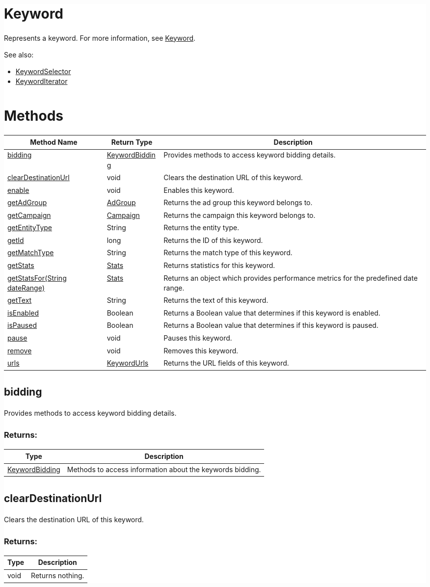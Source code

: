 # Keyword
Represents a keyword. For more information, see [Keyword](/bingads/guides/entity-hierarchy-limits#keyword).

See also:

- [KeywordSelector](./KeywordSelector)
- [KeywordIterator](./KeywordIterator)


# Methods
|Method Name|Return Type|Description|
|-|-|-
[bidding](#bidding)|[KeywordBidding](./KeywordBidding)|Provides methods to access keyword bidding details.
[clearDestinationUrl](#cleardestinationurl)|void|Clears the destination URL of this keyword.
[enable](#enable)|void|Enables this keyword.
[getAdGroup](#getadgroup)|[AdGroup](AdGroup)|Returns the ad group this keyword belongs to.
[getCampaign](#getcampaign)|[Campaign](./Campaign)|Returns the campaign this keyword belongs to.
[getEntityType](#getentitytype)|String|Returns the entity type.
[getId](#getid)|long|Returns the ID of this keyword.
[getMatchType](#getmatchtype)|String|Returns the match type of this keyword.
[getStats](#getstats)|[Stats](./Stats)|Returns statistics for this keyword.
[getStatsFor(String dateRange)](#getstatsfor~string-daterange~)|[Stats](./Stats)|Returns an object which provides performance metrics for the predefined date range.
[getText](#gettext)|String|Returns the text of this keyword.
[isEnabled](#isenabled)|Boolean|Returns a Boolean value that determines if this keyword is enabled.
[isPaused](#ispaused)|Boolean|Returns a Boolean value that determines if this keyword is paused.
[pause](#pause)|void|Pauses this keyword.
[remove](#remove)|void|Removes this keyword.
[urls](#urls)|[KeywordUrls](./KeywordUrls)|Returns the URL fields of this keyword.

## <a name="bidding"></a>bidding
Provides methods to access keyword bidding details. 

### Returns:
|Type|Description|
|-|-
[KeywordBidding](./KeywordBidding)|Methods to access information about the keywords bidding.

## <a name="cleardestinationurl"></a>clearDestinationUrl
Clears the destination URL of this keyword.

### Returns:
|Type|Description|
|-|-
void|Returns nothing.
